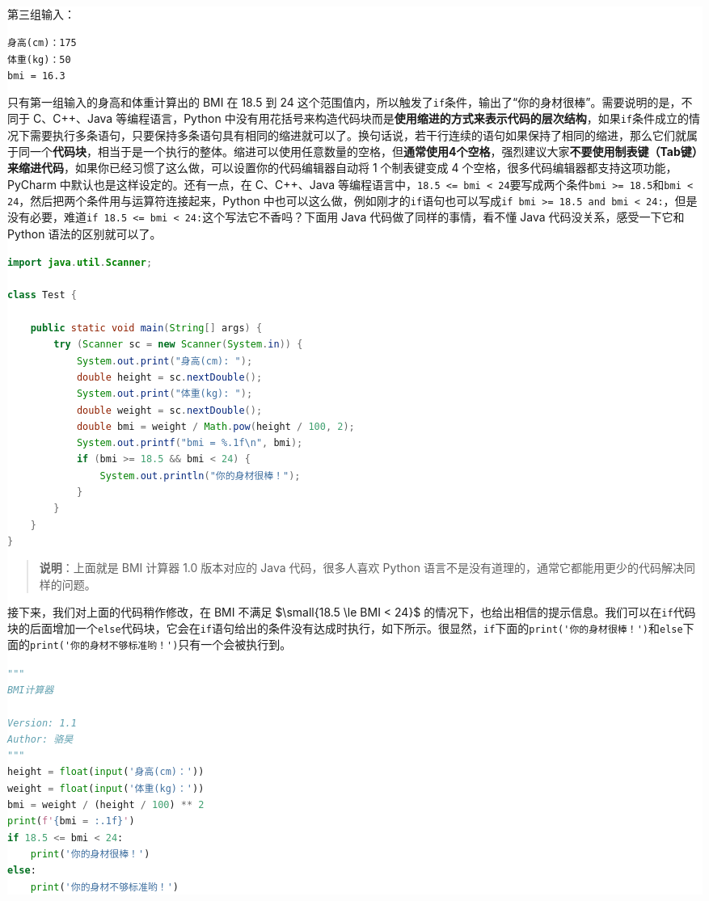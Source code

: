 第三组输入：

```
身高(cm)：175
体重(kg)：50
bmi = 16.3
```

只有第一组输入的身高和体重计算出的 BMI 在 18.5 到 24 这个范围值内，所以触发了`if`条件，输出了“你的身材很棒”。需要说明的是，不同于 C、C++、Java 等编程语言，Python 中没有用花括号来构造代码块而是**使用缩进的方式来表示代码的层次结构**，如果`if`条件成立的情况下需要执行多条语句，只要保持多条语句具有相同的缩进就可以了。换句话说，若干行连续的语句如果保持了相同的缩进，那么它们就属于同一个**代码块**，相当于是一个执行的整体。缩进可以使用任意数量的空格，但**通常使用4个空格**，强烈建议大家**不要使用制表键（Tab键）来缩进代码**，如果你已经习惯了这么做，可以设置你的代码编辑器自动将 1 个制表键变成 4 个空格，很多代码编辑器都支持这项功能，PyCharm 中默认也是这样设定的。还有一点，在 C、C++、Java 等编程语言中，`18.5 <= bmi < 24`要写成两个条件`bmi >= 18.5`和`bmi < 24`，然后把两个条件用与运算符连接起来，Python 中也可以这么做，例如刚才的`if`语句也可以写成`if bmi >= 18.5 and bmi < 24:`，但是没有必要，难道`if 18.5 <= bmi < 24:`这个写法它不香吗？下面用 Java 代码做了同样的事情，看不懂 Java 代码没关系，感受一下它和 Python 语法的区别就可以了。

```java
import java.util.Scanner;

class Test {

    public static void main(String[] args) {
        try (Scanner sc = new Scanner(System.in)) {
            System.out.print("身高(cm): ");
            double height = sc.nextDouble();
            System.out.print("体重(kg): ");
            double weight = sc.nextDouble();
            double bmi = weight / Math.pow(height / 100, 2);
            System.out.printf("bmi = %.1f\n", bmi);
            if (bmi >= 18.5 && bmi < 24) {
                System.out.println("你的身材很棒！");
            }
        }
    }
}
```

> **说明**：上面就是 BMI 计算器 1.0 版本对应的 Java 代码，很多人喜欢 Python 语言不是没有道理的，通常它都能用更少的代码解决同样的问题。

接下来，我们对上面的代码稍作修改，在 BMI 不满足 $\small{18.5 \le BMI < 24}$ 的情况下，也给出相信的提示信息。我们可以在`if`代码块的后面增加一个`else`代码块，它会在`if`语句给出的条件没有达成时执行，如下所示。很显然，`if`下面的`print('你的身材很棒！')`和`else`下面的`print('你的身材不够标准哟！')`只有一个会被执行到。

```python
"""
BMI计算器

Version: 1.1
Author: 骆昊
"""
height = float(input('身高(cm)：'))
weight = float(input('体重(kg)：'))
bmi = weight / (height / 100) ** 2
print(f'{bmi = :.1f}')
if 18.5 <= bmi < 24:
    print('你的身材很棒！')
else:
    print('你的身材不够标准哟！')
```
